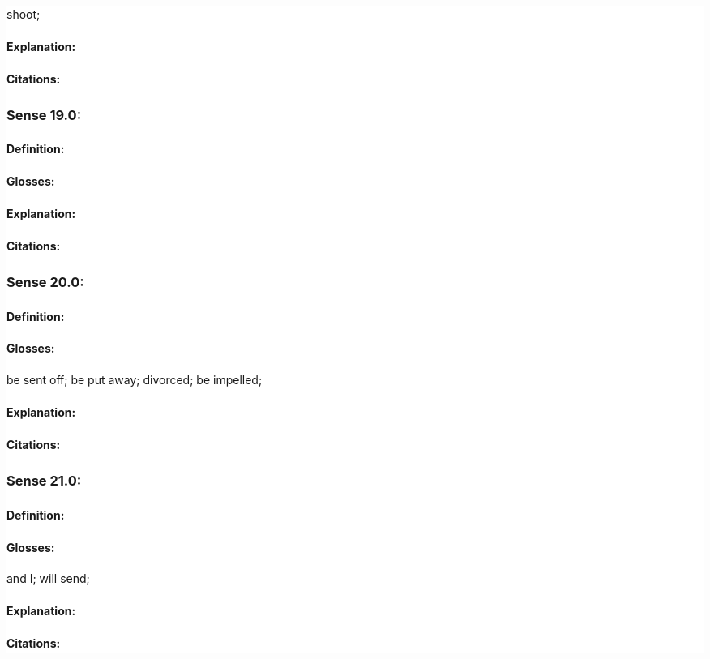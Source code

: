 shoot; 

#### Explanation:

#### Citations:



### Sense 19.0:

#### Definition:

#### Glosses:



#### Explanation:

#### Citations:



### Sense 20.0:

#### Definition:

#### Glosses:

be sent off; be put away; divorced; be impelled; 

#### Explanation:

#### Citations:



### Sense 21.0:

#### Definition:

#### Glosses:

and I; will send; 

#### Explanation:

#### Citations:



